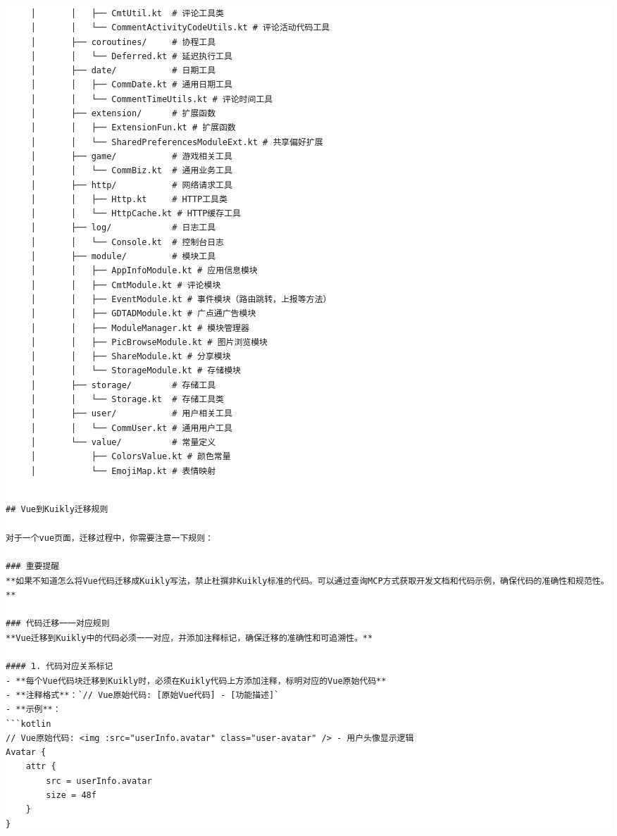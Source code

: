         │       │   ├── CmtUtil.kt  # 评论工具类
         │       │   └── CommentActivityCodeUtils.kt # 评论活动代码工具
         │       ├── coroutines/     # 协程工具
         │       │   └── Deferred.kt # 延迟执行工具
         │       ├── date/           # 日期工具
         │       │   ├── CommDate.kt # 通用日期工具
         │       │   └── CommentTimeUtils.kt # 评论时间工具
         │       ├── extension/      # 扩展函数
         │       │   ├── ExtensionFun.kt # 扩展函数
         │       │   └── SharedPreferencesModuleExt.kt # 共享偏好扩展
         │       ├── game/           # 游戏相关工具
         │       │   └── CommBiz.kt  # 通用业务工具
         │       ├── http/           # 网络请求工具
         │       │   ├── Http.kt     # HTTP工具类
         │       │   └── HttpCache.kt # HTTP缓存工具
         │       ├── log/            # 日志工具
         │       │   └── Console.kt  # 控制台日志
         │       ├── module/         # 模块工具
         │       │   ├── AppInfoModule.kt # 应用信息模块
         │       │   ├── CmtModule.kt # 评论模块
         │       │   ├── EventModule.kt # 事件模块（路由跳转，上报等方法）
         │       │   ├── GDTADModule.kt # 广点通广告模块
         │       │   ├── ModuleManager.kt # 模块管理器
         │       │   ├── PicBrowseModule.kt # 图片浏览模块
         │       │   ├── ShareModule.kt # 分享模块
         │       │   └── StorageModule.kt # 存储模块
         │       ├── storage/        # 存储工具
         │       │   └── Storage.kt  # 存储工具类
         │       ├── user/           # 用户相关工具
         │       │   └── CommUser.kt # 通用用户工具
         │       └── value/          # 常量定义
         │           ├── ColorsValue.kt # 颜色常量
         │           └── EmojiMap.kt # 表情映射
```

## Vue到Kuikly迁移规则

对于一个vue页面，迁移过程中，你需要注意一下规则：

### 重要提醒
**如果不知道怎么将Vue代码迁移成Kuikly写法，禁止杜撰非Kuikly标准的代码。可以通过查询MCP方式获取开发文档和代码示例，确保代码的准确性和规范性。**

### 代码迁移一一对应规则
**Vue迁移到Kuikly中的代码必须一一对应，并添加注释标记，确保迁移的准确性和可追溯性。**

#### 1. 代码对应关系标记
- **每个Vue代码块迁移到Kuikly时，必须在Kuikly代码上方添加注释，标明对应的Vue原始代码**
- **注释格式**：`// Vue原始代码: [原始Vue代码] - [功能描述]`
- **示例**：
```kotlin
// Vue原始代码: <img :src="userInfo.avatar" class="user-avatar" /> - 用户头像显示逻辑
Avatar {
    attr {
        src = userInfo.avatar
        size = 48f
    }
}
```
